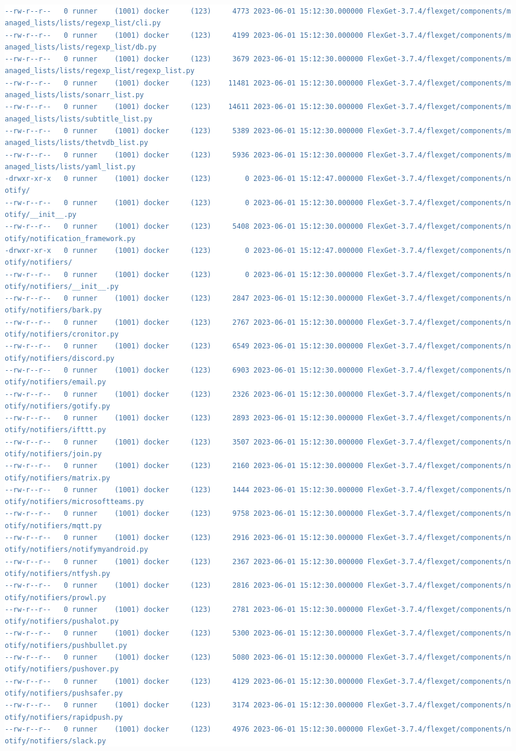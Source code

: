 ```diff
--rw-r--r--   0 runner    (1001) docker     (123)     4773 2023-06-01 15:12:30.000000 FlexGet-3.7.4/flexget/components/managed_lists/lists/regexp_list/cli.py
--rw-r--r--   0 runner    (1001) docker     (123)     4199 2023-06-01 15:12:30.000000 FlexGet-3.7.4/flexget/components/managed_lists/lists/regexp_list/db.py
--rw-r--r--   0 runner    (1001) docker     (123)     3679 2023-06-01 15:12:30.000000 FlexGet-3.7.4/flexget/components/managed_lists/lists/regexp_list/regexp_list.py
--rw-r--r--   0 runner    (1001) docker     (123)    11481 2023-06-01 15:12:30.000000 FlexGet-3.7.4/flexget/components/managed_lists/lists/sonarr_list.py
--rw-r--r--   0 runner    (1001) docker     (123)    14611 2023-06-01 15:12:30.000000 FlexGet-3.7.4/flexget/components/managed_lists/lists/subtitle_list.py
--rw-r--r--   0 runner    (1001) docker     (123)     5389 2023-06-01 15:12:30.000000 FlexGet-3.7.4/flexget/components/managed_lists/lists/thetvdb_list.py
--rw-r--r--   0 runner    (1001) docker     (123)     5936 2023-06-01 15:12:30.000000 FlexGet-3.7.4/flexget/components/managed_lists/lists/yaml_list.py
-drwxr-xr-x   0 runner    (1001) docker     (123)        0 2023-06-01 15:12:47.000000 FlexGet-3.7.4/flexget/components/notify/
--rw-r--r--   0 runner    (1001) docker     (123)        0 2023-06-01 15:12:30.000000 FlexGet-3.7.4/flexget/components/notify/__init__.py
--rw-r--r--   0 runner    (1001) docker     (123)     5408 2023-06-01 15:12:30.000000 FlexGet-3.7.4/flexget/components/notify/notification_framework.py
-drwxr-xr-x   0 runner    (1001) docker     (123)        0 2023-06-01 15:12:47.000000 FlexGet-3.7.4/flexget/components/notify/notifiers/
--rw-r--r--   0 runner    (1001) docker     (123)        0 2023-06-01 15:12:30.000000 FlexGet-3.7.4/flexget/components/notify/notifiers/__init__.py
--rw-r--r--   0 runner    (1001) docker     (123)     2847 2023-06-01 15:12:30.000000 FlexGet-3.7.4/flexget/components/notify/notifiers/bark.py
--rw-r--r--   0 runner    (1001) docker     (123)     2767 2023-06-01 15:12:30.000000 FlexGet-3.7.4/flexget/components/notify/notifiers/cronitor.py
--rw-r--r--   0 runner    (1001) docker     (123)     6549 2023-06-01 15:12:30.000000 FlexGet-3.7.4/flexget/components/notify/notifiers/discord.py
--rw-r--r--   0 runner    (1001) docker     (123)     6903 2023-06-01 15:12:30.000000 FlexGet-3.7.4/flexget/components/notify/notifiers/email.py
--rw-r--r--   0 runner    (1001) docker     (123)     2326 2023-06-01 15:12:30.000000 FlexGet-3.7.4/flexget/components/notify/notifiers/gotify.py
--rw-r--r--   0 runner    (1001) docker     (123)     2893 2023-06-01 15:12:30.000000 FlexGet-3.7.4/flexget/components/notify/notifiers/ifttt.py
--rw-r--r--   0 runner    (1001) docker     (123)     3507 2023-06-01 15:12:30.000000 FlexGet-3.7.4/flexget/components/notify/notifiers/join.py
--rw-r--r--   0 runner    (1001) docker     (123)     2160 2023-06-01 15:12:30.000000 FlexGet-3.7.4/flexget/components/notify/notifiers/matrix.py
--rw-r--r--   0 runner    (1001) docker     (123)     1444 2023-06-01 15:12:30.000000 FlexGet-3.7.4/flexget/components/notify/notifiers/microsoftteams.py
--rw-r--r--   0 runner    (1001) docker     (123)     9758 2023-06-01 15:12:30.000000 FlexGet-3.7.4/flexget/components/notify/notifiers/mqtt.py
--rw-r--r--   0 runner    (1001) docker     (123)     2916 2023-06-01 15:12:30.000000 FlexGet-3.7.4/flexget/components/notify/notifiers/notifymyandroid.py
--rw-r--r--   0 runner    (1001) docker     (123)     2367 2023-06-01 15:12:30.000000 FlexGet-3.7.4/flexget/components/notify/notifiers/ntfysh.py
--rw-r--r--   0 runner    (1001) docker     (123)     2816 2023-06-01 15:12:30.000000 FlexGet-3.7.4/flexget/components/notify/notifiers/prowl.py
--rw-r--r--   0 runner    (1001) docker     (123)     2781 2023-06-01 15:12:30.000000 FlexGet-3.7.4/flexget/components/notify/notifiers/pushalot.py
--rw-r--r--   0 runner    (1001) docker     (123)     5300 2023-06-01 15:12:30.000000 FlexGet-3.7.4/flexget/components/notify/notifiers/pushbullet.py
--rw-r--r--   0 runner    (1001) docker     (123)     5080 2023-06-01 15:12:30.000000 FlexGet-3.7.4/flexget/components/notify/notifiers/pushover.py
--rw-r--r--   0 runner    (1001) docker     (123)     4129 2023-06-01 15:12:30.000000 FlexGet-3.7.4/flexget/components/notify/notifiers/pushsafer.py
--rw-r--r--   0 runner    (1001) docker     (123)     3174 2023-06-01 15:12:30.000000 FlexGet-3.7.4/flexget/components/notify/notifiers/rapidpush.py
--rw-r--r--   0 runner    (1001) docker     (123)     4976 2023-06-01 15:12:30.000000 FlexGet-3.7.4/flexget/components/notify/notifiers/slack.py
```
